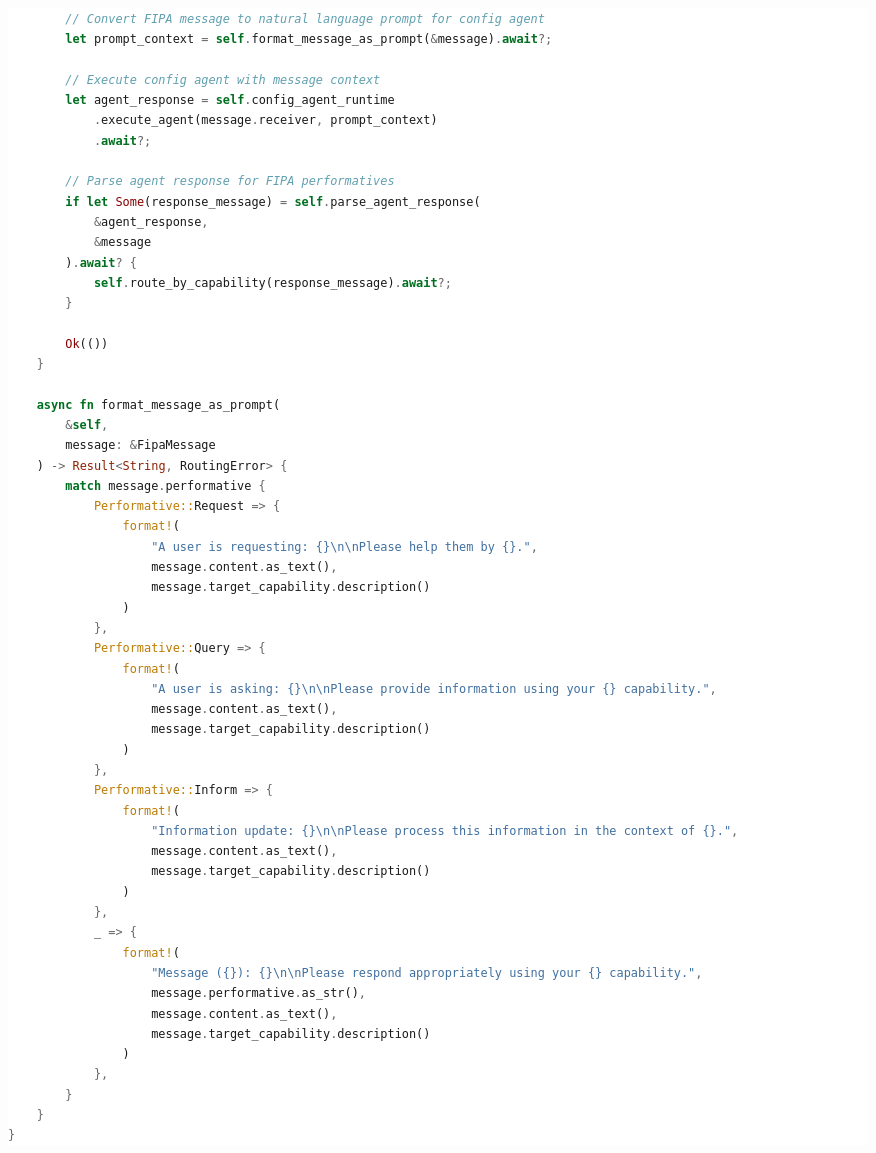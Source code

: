 ```rust
        // Convert FIPA message to natural language prompt for config agent
        let prompt_context = self.format_message_as_prompt(&message).await?;

        // Execute config agent with message context
        let agent_response = self.config_agent_runtime
            .execute_agent(message.receiver, prompt_context)
            .await?;

        // Parse agent response for FIPA performatives
        if let Some(response_message) = self.parse_agent_response(
            &agent_response,
            &message
        ).await? {
            self.route_by_capability(response_message).await?;
        }

        Ok(())
    }

    async fn format_message_as_prompt(
        &self,
        message: &FipaMessage
    ) -> Result<String, RoutingError> {
        match message.performative {
            Performative::Request => {
                format!(
                    "A user is requesting: {}\n\nPlease help them by {}.",
                    message.content.as_text(),
                    message.target_capability.description()
                )
            },
            Performative::Query => {
                format!(
                    "A user is asking: {}\n\nPlease provide information using your {} capability.",
                    message.content.as_text(),
                    message.target_capability.description()
                )
            },
            Performative::Inform => {
                format!(
                    "Information update: {}\n\nPlease process this information in the context of {}.",
                    message.content.as_text(),
                    message.target_capability.description()
                )
            },
            _ => {
                format!(
                    "Message ({}): {}\n\nPlease respond appropriately using your {} capability.",
                    message.performative.as_str(),
                    message.content.as_text(),
                    message.target_capability.description()
                )
            },
        }
    }
}
```
